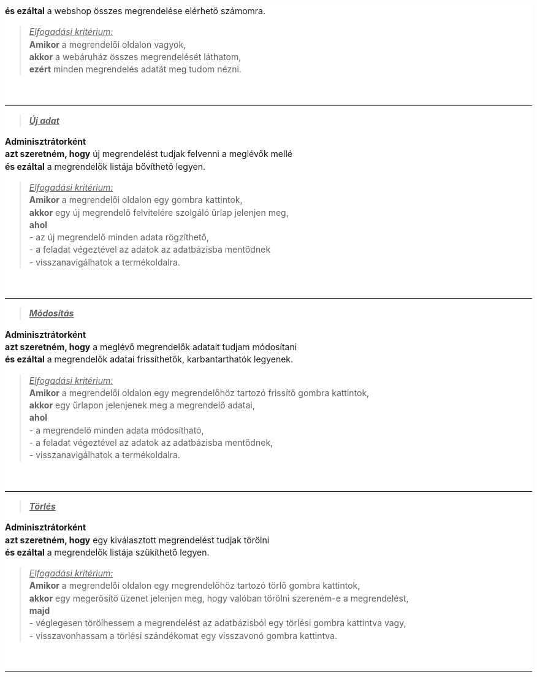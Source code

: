 **és ezáltal** a webshop összes megrendelése elérhető számomra.<br>

><u>*Elfogadási kritérium:*</u><br>
**Amikor** a megrendelői oldalon vagyok,<br>
**akkor** a webáruház összes megrendelését láthatom,<br>
**ezért** minden megrendelés adatát meg tudom nézni.

<br>

---
><u>***Új adat***</u><br>

**Adminisztrátorként** <br>
**azt szeretném, hogy** új megrendelést tudjak felvenni a meglévők mellé<br>
**és ezáltal** a megrendelők listája bővíthető legyen.<br>

><u>*Elfogadási kritérium:*</u><br>
**Amikor** a megrendelői oldalon egy gombra kattintok,<br>
**akkor** egy új megrendelő felvitelére szolgáló űrlap jelenjen meg,<br>
**ahol**  <br>- az új megrendelő minden adata rögzíthető,<br>
          - a feladat végeztével az adatok az adatbázisba mentődnek <br>
          - visszanavigálhatok a termékoldalra.

<br>

---
><u>***Módosítás***</u><br>

**Adminisztrátorként** <br>
**azt szeretném, hogy** a meglévő megrendelők adatait tudjam módosítani<br>
**és ezáltal** a megrendelők adatai frissíthetők, karbantarthatók legyenek.<br>

><u>*Elfogadási kritérium:*</u><br>
**Amikor** a  megrendelői oldalon egy megrendelőhöz tartozó frissítő gombra kattintok,<br>
**akkor** egy űrlapon jelenjenek meg a megrendelő adatai,<br>
**ahol**  <br>- a megrendelő minden adata módosítható,<br>
          - a feladat végeztével az adatok az adatbázisba mentődnek, <br>
          - visszanavigálhatok a termékoldalra.

<br>

---
><u>***Törlés***</u><br>

**Adminisztrátorként** <br>
**azt szeretném, hogy** egy kiválasztott megrendelést tudjak törölni<br>
**és ezáltal** a megrendelők listája szűkíthető legyen.<br>

><u>*Elfogadási kritérium:*</u><br>
**Amikor** a megrendelői oldalon egy megrendelőhöz tartozó törlő gombra kattintok,<br>
**akkor** egy megerősítő üzenet jelenjen meg, hogy valóban törölni szereném-e a megrendelést,<br>
**majd**  <br>- véglegesen törölhessem a megrendelést az adatbázisból egy törlési gombra kattintva vagy,<br>
          - visszavonhassam a törlési szándékomat egy visszavonó gombra kattintva.

<br>

---